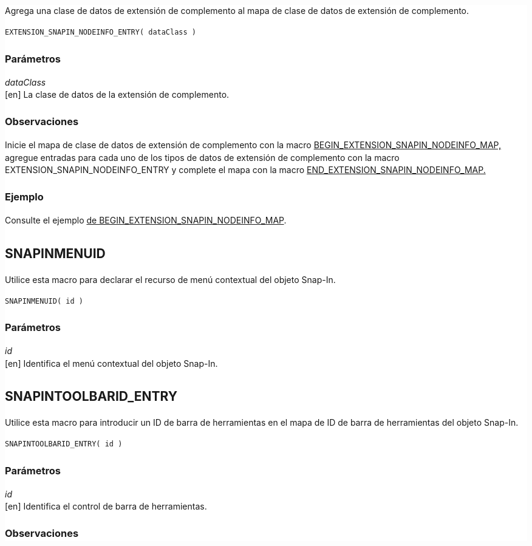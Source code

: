 Agrega una clase de datos de extensión de complemento al mapa de clase de datos de extensión de complemento.

```
EXTENSION_SNAPIN_NODEINFO_ENTRY( dataClass )
```

### <a name="parameters"></a>Parámetros

*dataClass*<br/>
[en] La clase de datos de la extensión de complemento.

### <a name="remarks"></a>Observaciones

Inicie el mapa de clase de datos de extensión de complemento con la macro [BEGIN_EXTENSION_SNAPIN_NODEINFO_MAP,](#begin_extension_snapin_nodeinfo_map) agregue entradas para cada uno de los tipos de datos de extensión de complemento con la macro EXTENSION_SNAPIN_NODEINFO_ENTRY y complete el mapa con la macro [END_EXTENSION_SNAPIN_NODEINFO_MAP.](#end_extension_snapin_nodeinfo_map)

### <a name="example"></a>Ejemplo

Consulte el ejemplo [de BEGIN_EXTENSION_SNAPIN_NODEINFO_MAP](#begin_extension_snapin_nodeinfo_map).

## <a name="snapinmenuid"></a><a name="snapinmenuid"></a>SNAPINMENUID

Utilice esta macro para declarar el recurso de menú contextual del objeto Snap-In.

```
SNAPINMENUID( id )
```

### <a name="parameters"></a>Parámetros

*id*<br/>
[en] Identifica el menú contextual del objeto Snap-In.

## <a name="snapintoolbarid_entry"></a><a name="snapintoolbarid_entry"></a>SNAPINTOOLBARID_ENTRY

Utilice esta macro para introducir un ID de barra de herramientas en el mapa de ID de barra de herramientas del objeto Snap-In.

```
SNAPINTOOLBARID_ENTRY( id )
```

### <a name="parameters"></a>Parámetros

*id*<br/>
[en] Identifica el control de barra de herramientas.

### <a name="remarks"></a>Observaciones
